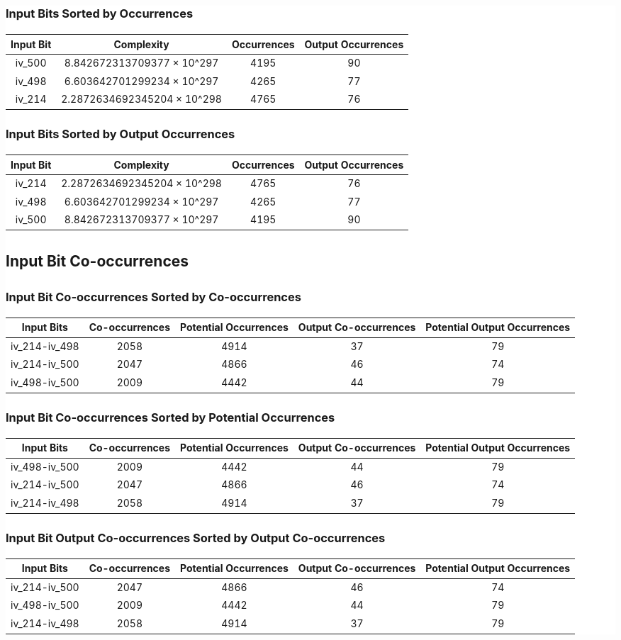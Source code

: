 ### Input Bits Sorted by Occurrences

| Input Bit | Complexity | Occurrences | Output Occurrences |
|:---------:|:----------:|:-----------:|:------------------:|
| iv_500 | 8.842672313709377 × 10^297 | 4195 | 90 |
| iv_498 | 6.603642701299234 × 10^297 | 4265 | 77 |
| iv_214 | 2.2872634692345204 × 10^298 | 4765 | 76 |

### Input Bits Sorted by Output Occurrences

| Input Bit | Complexity | Occurrences | Output Occurrences |
|:---------:|:----------:|:-----------:|:------------------:|
| iv_214 | 2.2872634692345204 × 10^298 | 4765 | 76 |
| iv_498 | 6.603642701299234 × 10^297 | 4265 | 77 |
| iv_500 | 8.842672313709377 × 10^297 | 4195 | 90 |

## Input Bit Co-occurrences

### Input Bit Co-occurrences Sorted by Co-occurrences

| Input Bits | Co-occurrences | Potential Occurrences | Output Co-occurrences | Potential Output Occurrences |
|:----------:|:--------------:|:---------------------:|:---------------------:|:----------------------------:|
| iv_214-iv_498 | 2058 | 4914 | 37 | 79 |
| iv_214-iv_500 | 2047 | 4866 | 46 | 74 |
| iv_498-iv_500 | 2009 | 4442 | 44 | 79 |

### Input Bit Co-occurrences Sorted by Potential Occurrences

| Input Bits | Co-occurrences | Potential Occurrences | Output Co-occurrences | Potential Output Occurrences |
|:----------:|:--------------:|:---------------------:|:---------------------:|:----------------------------:|
| iv_498-iv_500 | 2009 | 4442 | 44 | 79 |
| iv_214-iv_500 | 2047 | 4866 | 46 | 74 |
| iv_214-iv_498 | 2058 | 4914 | 37 | 79 |

### Input Bit Output Co-occurrences Sorted by Output Co-occurrences

| Input Bits | Co-occurrences | Potential Occurrences | Output Co-occurrences | Potential Output Occurrences |
|:----------:|:--------------:|:---------------------:|:---------------------:|:----------------------------:|
| iv_214-iv_500 | 2047 | 4866 | 46 | 74 |
| iv_498-iv_500 | 2009 | 4442 | 44 | 79 |
| iv_214-iv_498 | 2058 | 4914 | 37 | 79 |
